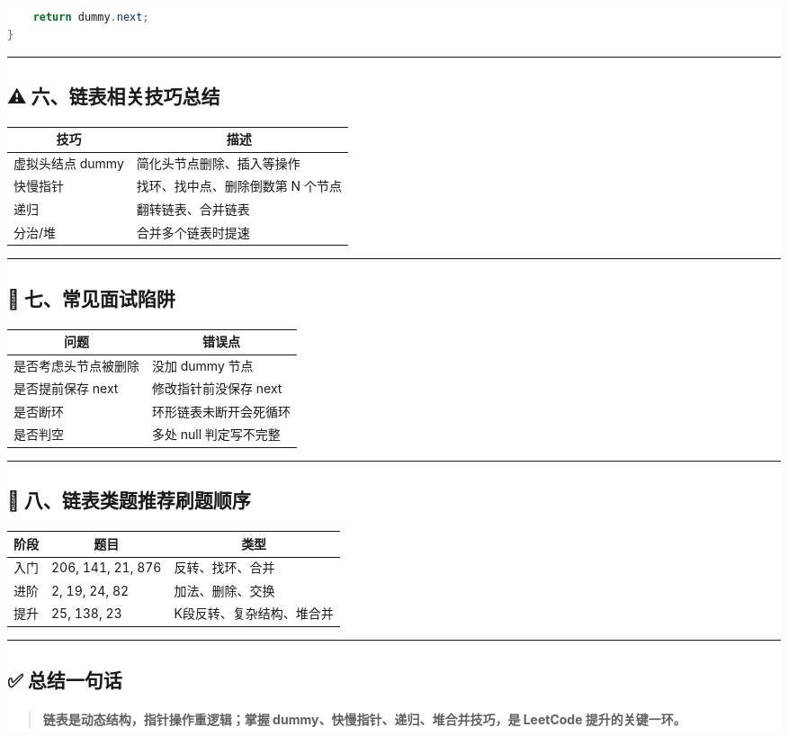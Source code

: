 ```java
    return dummy.next;
}
```

---

## ⚠️ 六、链表相关技巧总结

| 技巧          | 描述                 |
| ----------- | ------------------ |
| 虚拟头结点 dummy | 简化头节点删除、插入等操作      |
| 快慢指针        | 找环、找中点、删除倒数第 N 个节点 |
| 递归          | 翻转链表、合并链表          |
| 分治/堆        | 合并多个链表时提速          |

---

## 🧠 七、常见面试陷阱

| 问题          | 错误点            |
| ----------- | -------------- |
| 是否考虑头节点被删除  | 没加 dummy 节点    |
| 是否提前保存 next | 修改指针前没保存 next  |
| 是否断环        | 环形链表未断开会死循环    |
| 是否判空        | 多处 null 判定写不完整 |

---

## 🧾 八、链表类题推荐刷题顺序

| 阶段 | 题目                | 类型            |
| -- | ----------------- | ------------- |
| 入门 | 206, 141, 21, 876 | 反转、找环、合并      |
| 进阶 | 2, 19, 24, 82     | 加法、删除、交换      |
| 提升 | 25, 138, 23       | K段反转、复杂结构、堆合并 |

---

## ✅ 总结一句话

> **链表是动态结构，指针操作重逻辑；掌握 dummy、快慢指针、递归、堆合并技巧，是 LeetCode 提升的关键一环。**

